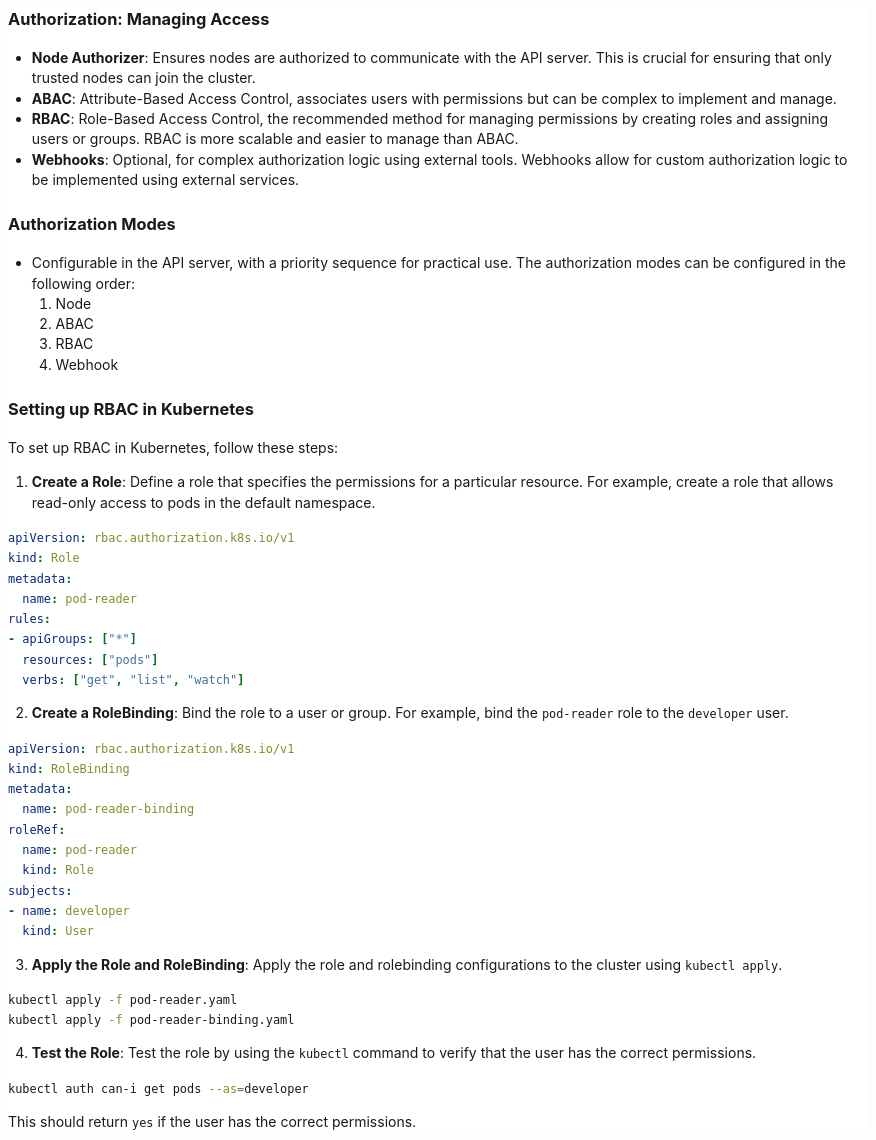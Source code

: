 ### Authorization: Managing Access
- **Node Authorizer**: Ensures nodes are authorized to communicate with the API server. This is crucial for ensuring that only trusted nodes can join the cluster.
- **ABAC**: Attribute-Based Access Control, associates users with permissions but can be complex to implement and manage.
- **RBAC**: Role-Based Access Control, the recommended method for managing permissions by creating roles and assigning users or groups. RBAC is more scalable and easier to manage than ABAC.
- **Webhooks**: Optional, for complex authorization logic using external tools. Webhooks allow for custom authorization logic to be implemented using external services.

### Authorization Modes
- Configurable in the API server, with a priority sequence for practical use. The authorization modes can be configured in the following order:
  1. Node
  2. ABAC
  3. RBAC
  4. Webhook

### Setting up RBAC in Kubernetes
To set up RBAC in Kubernetes, follow these steps:

1. **Create a Role**: Define a role that specifies the permissions for a particular resource. For example, create a role that allows read-only access to pods in the default namespace.
```yml
apiVersion: rbac.authorization.k8s.io/v1
kind: Role
metadata:
  name: pod-reader
rules:
- apiGroups: ["*"]
  resources: ["pods"]
  verbs: ["get", "list", "watch"]
```
2. **Create a RoleBinding**: Bind the role to a user or group. For example, bind the `pod-reader` role to the `developer` user.
```yml
apiVersion: rbac.authorization.k8s.io/v1
kind: RoleBinding
metadata:
  name: pod-reader-binding
roleRef:
  name: pod-reader
  kind: Role
subjects:
- name: developer
  kind: User
```
3. **Apply the Role and RoleBinding**: Apply the role and rolebinding configurations to the cluster using `kubectl apply`.
```bash
kubectl apply -f pod-reader.yaml
kubectl apply -f pod-reader-binding.yaml
```
4. **Test the Role**: Test the role by using the `kubectl` command to verify that the user has the correct permissions.
```bash
kubectl auth can-i get pods --as=developer
```
This should return `yes` if the user has the correct permissions.
